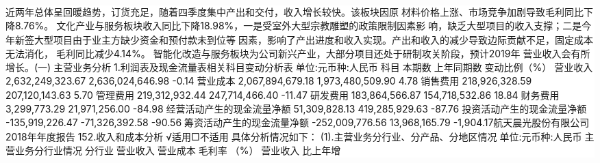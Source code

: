近两年总体呈回暖趋势，订货充足，随着四季度集中产出和交付，收入增长较快。该板块因原
材料价格上涨、市场竞争加剧导致毛利同比下降8.76%。
文化产业与服务板块收入同比下降18.98%，一是受室外大型宗教雕塑的政策限制因素影
响，缺乏大型项目的收入支撑；二是今年新签大型项目由于业主方缺少资金和预付款未到位等
因素，影响了产出进度和收入实现。产出和收入的减少导致边际贡献不足，固定成本无法消化，
毛利同比减少4.14%。
智能化改造与服务板块为公司新兴产业，大部分项目还处于研制攻关阶段，预计2019年
营业收入会有所增长。(一)
主营业务分析
1.利润表及现金流量表相关科目变动分析表
单位:元币种:人民币
科目
本期数
上年同期数
变动比例（%）
营业收入
2,632,249,323.67
2,636,024,646.98
-0.14
营业成本
2,067,894,679.18
1,973,480,509.90
4.78
销售费用
218,926,328.59
207,120,143.63
5.70
管理费用
219,312,932.44
247,714,466.40
-11.47
研发费用
183,864,566.87
154,718,532.86
18.84
财务费用
3,299,773.29
21,971,256.00
-84.98
经营活动产生的现金流量净额
51,309,828.13
419,285,929.63
-87.76
投资活动产生的现金流量净额
-135,919,226.47
-71,326,392.58
-90.56
筹资活动产生的现金流量净额
-252,009,776.56
13,968,165.79
-1,904.17航天晨光股份有限公司2018年年度报告
152.收入和成本分析
√适用□不适用
具体分析情况如下：
(1).主营业务分行业、分产品、分地区情况
单位:元币种:人民币
主营业务分行业情况
分行业
营业收入
营业成本
毛利率
（%）
营业收入
比上年增